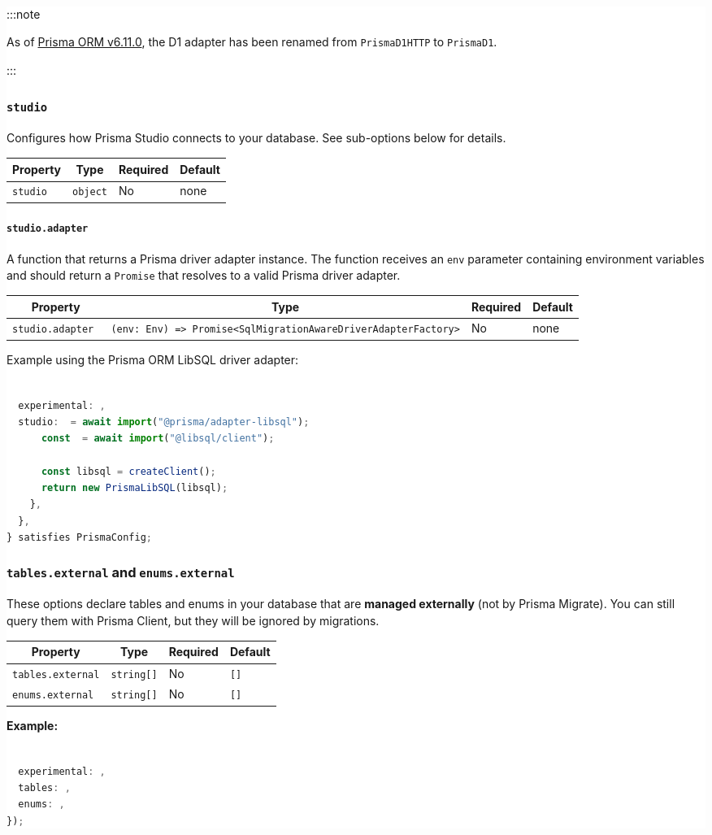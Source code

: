 :::note

As of [Prisma ORM v6.11.0](https://github.com/prisma/prisma/releases/tag/6.11.0), the D1 adapter has been renamed from `PrismaD1HTTP` to `PrismaD1`.

:::

### `studio`

Configures how Prisma Studio connects to your database. See sub-options below for details.

| Property | Type     | Required | Default |
| -------- | -------- | -------- | ------- |
| `studio` | `object` | No       | none    |

#### `studio.adapter`

A function that returns a Prisma driver adapter instance. The function receives an `env` parameter containing environment variables and should return a `Promise` that resolves to a valid Prisma driver adapter.

| Property          | Type                                                           | Required | Default |
| ----------------- | -------------------------------------------------------------- | -------- | ------- |
| `studio.adapter ` | `(env: Env) => Promise<SqlMigrationAwareDriverAdapterFactory>` | No       | none    |

Example using the Prisma ORM LibSQL driver adapter:

```ts

  experimental: ,
  studio:  = await import("@prisma/adapter-libsql");
      const  = await import("@libsql/client");

      const libsql = createClient();
      return new PrismaLibSQL(libsql);
    },
  },
} satisfies PrismaConfig;
```

### `tables.external` and `enums.external`

These options declare tables and enums in your database that are **managed externally** (not by Prisma Migrate). You can still query them with Prisma Client, but they will be ignored by migrations.

| Property          | Type       | Required | Default |
| ----------------- | ---------- | -------- | ------- |
| `tables.external` | `string[]` | No       | `[]`    |
| `enums.external`  | `string[]` | No       | `[]`    |

**Example:**

```ts

  experimental: ,
  tables: ,
  enums: ,
});
```
